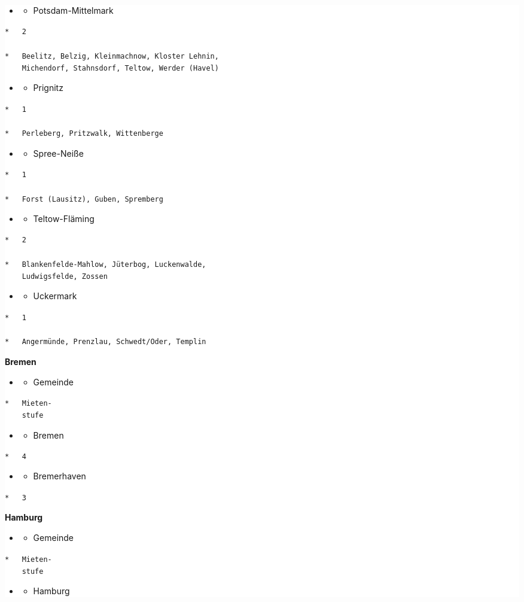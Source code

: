 
*    *   Potsdam-Mittelmark

    *   2

    *   Beelitz, Belzig, Kleinmachnow, Kloster Lehnin,
        Michendorf, Stahnsdorf, Teltow, Werder (Havel)


*    *   Prignitz

    *   1

    *   Perleberg, Pritzwalk, Wittenberge


*    *   Spree-Neiße

    *   1

    *   Forst (Lausitz), Guben, Spremberg


*    *   Teltow-Fläming

    *   2

    *   Blankenfelde-Mahlow, Jüterbog, Luckenwalde,
        Ludwigsfelde, Zossen


*    *   Uckermark

    *   1

    *   Angermünde, Prenzlau, Schwedt/Oder, Templin




**Bremen**

*    *   Gemeinde

    *   Mieten-
        stufe


*    *   Bremen

    *   4


*    *   Bremerhaven

    *   3




**Hamburg**

*    *   Gemeinde

    *   Mieten-
        stufe


*    *   Hamburg
